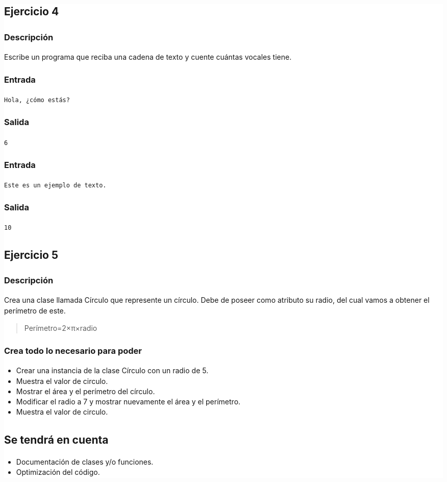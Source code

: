 ## Ejercicio 4

### Descripción

Escribe un programa que reciba una cadena de texto y cuente cuántas vocales tiene.

### Entrada

```code
Hola, ¿cómo estás?
```

### Salida

```code
6
```
### Entrada

```code
Este es un ejemplo de texto.
```

### Salida

```code
10
```

## Ejercicio 5

### Descripción

Crea una clase llamada Círculo que represente un círculo. Debe de poseer como atributo su radio, del cual vamos a obtener el perímetro de este.

>
>Perímetro=2×π×radio
>

### Crea todo lo necesario para poder

- Crear una instancia de la clase Círculo con un radio de 5.
- Muestra el valor de circulo.
- Mostrar el área y el perímetro del círculo.
- Modificar el radio a 7 y mostrar nuevamente el área y el perímetro.
- Muestra el valor de circulo.

## Se tendrá en cuenta

- Documentación de clases y/o funciones.
- Optimización del código.